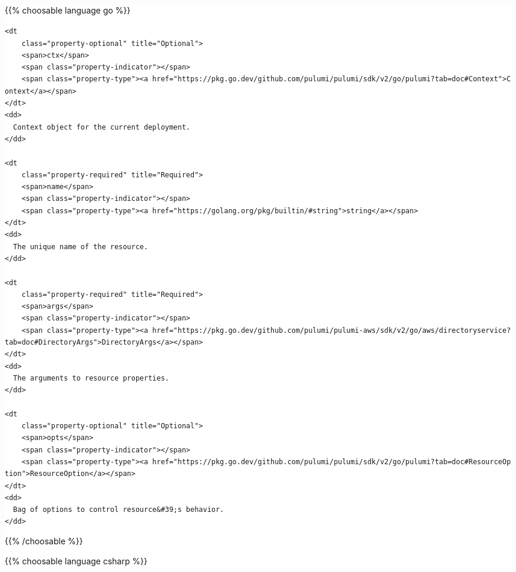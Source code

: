 {{% choosable language go %}}

<dl class="resources-properties">
  
    <dt
        class="property-optional" title="Optional">
        <span>ctx</span>
        <span class="property-indicator"></span>
        <span class="property-type"><a href="https://pkg.go.dev/github.com/pulumi/pulumi/sdk/v2/go/pulumi?tab=doc#Context">Context</a></span>
    </dt>
    <dd>
      Context object for the current deployment.
    </dd>
  
    <dt
        class="property-required" title="Required">
        <span>name</span>
        <span class="property-indicator"></span>
        <span class="property-type"><a href="https://golang.org/pkg/builtin/#string">string</a></span>
    </dt>
    <dd>
      The unique name of the resource.
    </dd>
  
    <dt
        class="property-required" title="Required">
        <span>args</span>
        <span class="property-indicator"></span>
        <span class="property-type"><a href="https://pkg.go.dev/github.com/pulumi/pulumi-aws/sdk/v2/go/aws/directoryservice?tab=doc#DirectoryArgs">DirectoryArgs</a></span>
    </dt>
    <dd>
      The arguments to resource properties.
    </dd>
  
    <dt
        class="property-optional" title="Optional">
        <span>opts</span>
        <span class="property-indicator"></span>
        <span class="property-type"><a href="https://pkg.go.dev/github.com/pulumi/pulumi/sdk/v2/go/pulumi?tab=doc#ResourceOption">ResourceOption</a></span>
    </dt>
    <dd>
      Bag of options to control resource&#39;s behavior.
    </dd>
  

</dl>

{{% /choosable %}}

{{% choosable language csharp %}}

<dl class="resources-properties">
  